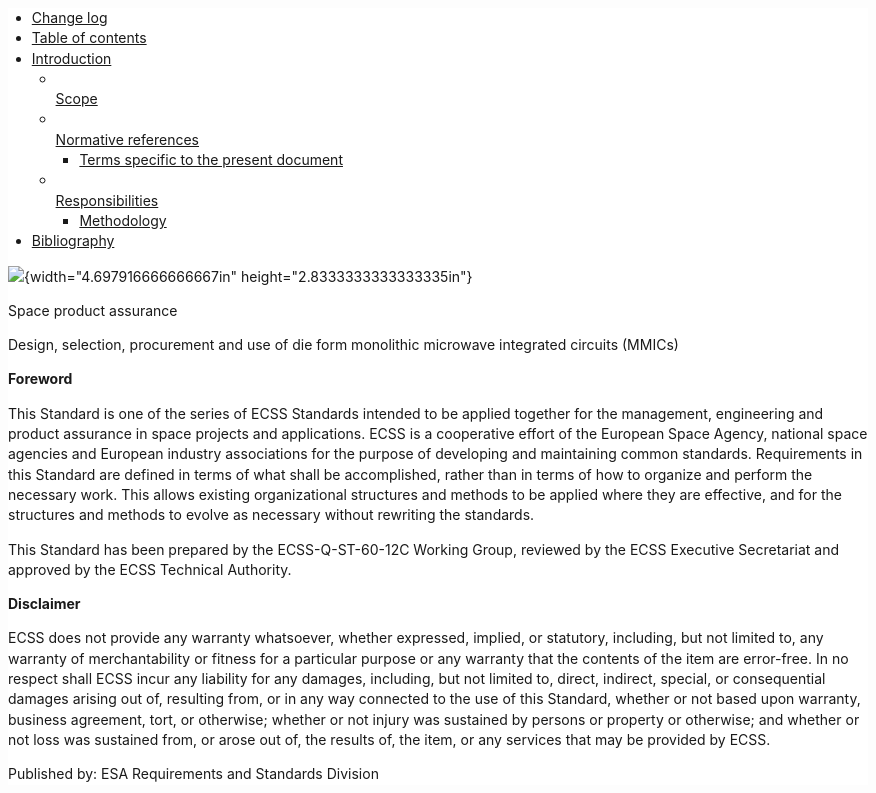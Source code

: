 -   [Change log](#change-log)
-   [Table of contents](#table-of-contents)
-   [Introduction](#introduction)
    -   [\
        Scope](#scope)
    -   [\
        Normative references](#normative-references)
        -   [Terms specific to the present
            document](#terms-specific-to-the-present-document)
    -   [\
        Responsibilities ](#responsibilities)
        -   [Methodology](#methodology)
-   [Bibliography](#bibliography)

![](/home/sdias/Desktop/papper_docs/ecss/1-Active_ECSS/generated/ECSS-Q-ST-60-12C(31July2008).docx1//media/image1.jpeg){width="4.697916666666667in"
height="2.8333333333333335in"}

Space product assurance

Design, selection, procurement and use of die form monolithic microwave
integrated circuits (MMICs)

**Foreword**

This Standard is one of the series of ECSS Standards intended to be
applied together for the management, engineering and product assurance
in space projects and applications. ECSS is a cooperative effort of the
European Space Agency, national space agencies and European industry
associations for the purpose of developing and maintaining common
standards. Requirements in this Standard are defined in terms of what
shall be accomplished, rather than in terms of how to organize and
perform the necessary work. This allows existing organizational
structures and methods to be applied where they are effective, and for
the structures and methods to evolve as necessary without rewriting the
standards.

This Standard has been prepared by the ECSS-Q-ST-60-12C Working Group,
reviewed by the ECSS Executive Secretariat and approved by the ECSS
Technical Authority.

**Disclaimer**

ECSS does not provide any warranty whatsoever, whether expressed,
implied, or statutory, including, but not limited to, any warranty of
merchantability or fitness for a particular purpose or any warranty that
the contents of the item are error-free. In no respect shall ECSS incur
any liability for any damages, including, but not limited to, direct,
indirect, special, or consequential damages arising out of, resulting
from, or in any way connected to the use of this Standard, whether or
not based upon warranty, business agreement, tort, or otherwise; whether
or not injury was sustained by persons or property or otherwise; and
whether or not loss was sustained from, or arose out of, the results of,
the item, or any services that may be provided by ECSS.

Published by: ESA Requirements and Standards Division
